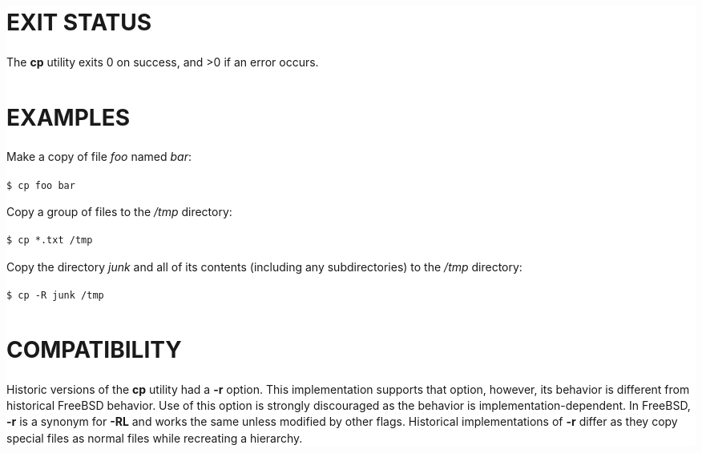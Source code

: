 # EXIT STATUS

The **cp** utility exits&#160;0 on success, and&#160;&gt;0 if an error occurs.

# EXAMPLES

Make a copy of file
*foo*
named
*bar*:

	$ cp foo bar

Copy a group of files to the
*/tmp*
directory:

	$ cp *.txt /tmp

Copy the directory
*junk*
and all of its contents (including any subdirectories) to the
*/tmp*
directory:

	$ cp -R junk /tmp

# COMPATIBILITY

Historic versions of the
**cp**
utility had a
**-r**
option.
This implementation supports that option, however, its behavior
is different from historical
FreeBSD
behavior.
Use of this option
is strongly discouraged as the behavior is
implementation-dependent.
In
FreeBSD,
**-r**
is a synonym for
**-RL**
and works the same unless modified by other flags.
Historical implementations
of
**-r**
differ as they copy special files as normal
files while recreating a hierarchy.
